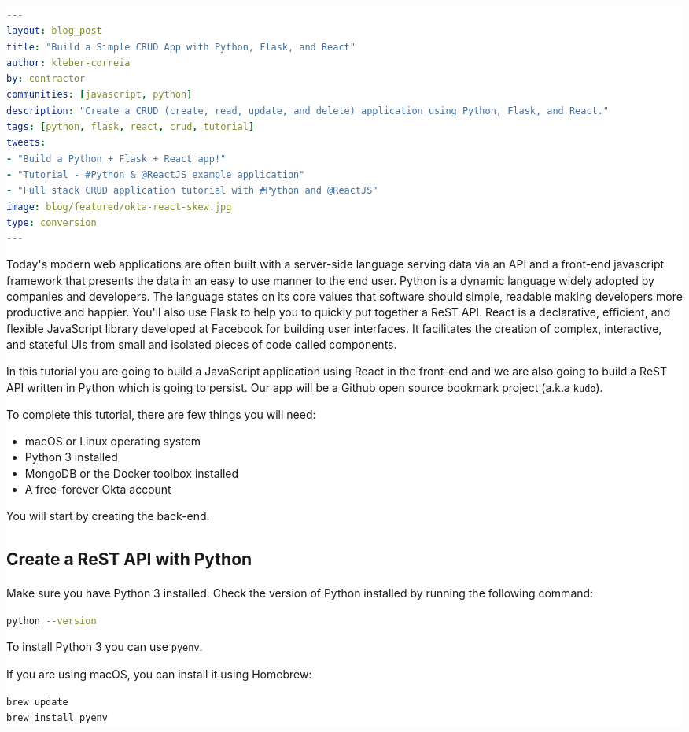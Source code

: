```yaml
---
layout: blog_post
title: "Build a Simple CRUD App with Python, Flask, and React"
author: kleber-correia
by: contractor
communities: [javascript, python]
description: "Create a CRUD (create, read, update, and delete) application using Python, Flask, and React."
tags: [python, flask, react, crud, tutorial]
tweets:
- "Build a Python + Flask + React app!"
- "Tutorial - #Python & @ReactJS example application"
- "Full stack CRUD application tutorial with #Python and @ReactJS"
image: blog/featured/okta-react-skew.jpg
type: conversion
---
```


Today's modern web applications are often built with a server-side language serving data via an API and a front-end javascript framework that presents the data in an easy to use manner to the end user. Python is a dynamic language widely adopted by companies and developers. The language states on its core values that software should simple, readable making developers more productive and happier. You'll also use Flask to help you to quickly put together a ReST API. React is a declarative, efficient, and flexible JavaScript library developed at Facebook for building user interfaces. It facilitates the creation of complex, interactive, and stateful UIs from small and isolated pieces of code called components.

In this tutorial you are going to build a JavaScript application using React in the front-end and we are also going to build a ReST API written in Python which is going to persist. Our app will be a Github open source bookmark project (a.k.a `kudo`).

To complete this tutorial, there are few things you will need:

* macOS or Linux operating system
* Python 3 installed
* MongoDB or the Docker toolbox installed
* A free-forever Okta account

You will start by creating the back-end.

## Create a ReST API with Python
Make sure you have Python 3 installed. Check the version of Python installed by running the following command:

```bash
python --version
```

To install Python 3 you can use `pyenv`. 

If you are using macOS, you can install it using Homebrew:

```bash
brew update
brew install pyenv
```
